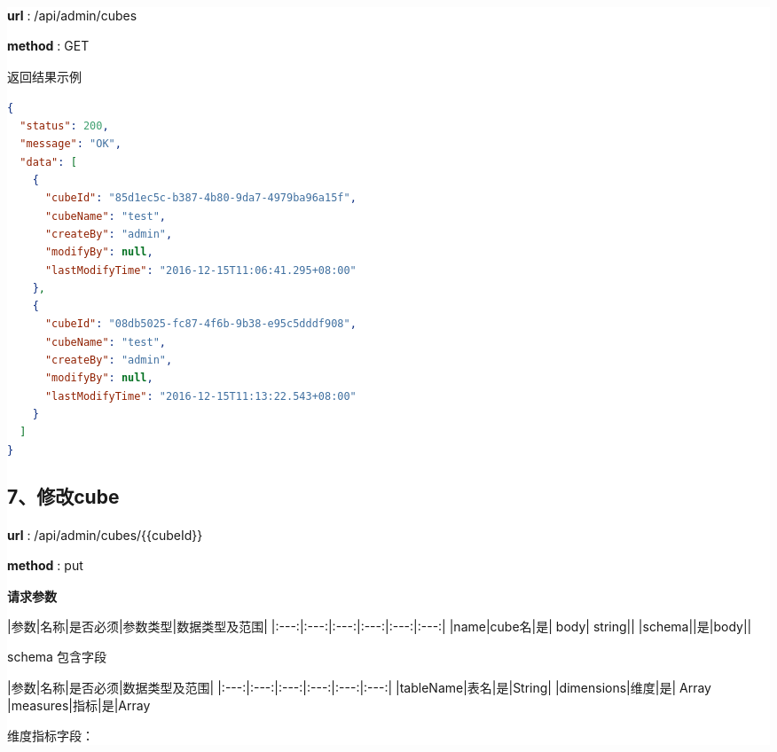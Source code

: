 
**url** :  /api/admin/cubes

**method** :  GET

返回结果示例

```json
{
  "status": 200,
  "message": "OK",
  "data": [
    {
      "cubeId": "85d1ec5c-b387-4b80-9da7-4979ba96a15f",
      "cubeName": "test",
      "createBy": "admin",
      "modifyBy": null,
      "lastModifyTime": "2016-12-15T11:06:41.295+08:00"
    },
    {
      "cubeId": "08db5025-fc87-4f6b-9b38-e95c5dddf908",
      "cubeName": "test",
      "createBy": "admin",
      "modifyBy": null,
      "lastModifyTime": "2016-12-15T11:13:22.543+08:00"
    }
  ]
}
```

## 7、修改cube

**url** :  /api/admin/cubes/{{cubeId}}

**method** :  put

**请求参数**

|参数|名称|是否必须|参数类型|数据类型及范围|
|:---:|:---:|:---:|:---:|:---:|:---:|
|name|cube名|是|	body|	string||
|schema||是|body||

schema 包含字段

|参数|名称|是否必须|数据类型及范围|
|:---:|:---:|:---:|:---:|:---:|:---:|
|tableName|表名|是|String|
|dimensions|维度|是| Array
|measures|指标|是|Array

维度指标字段：
